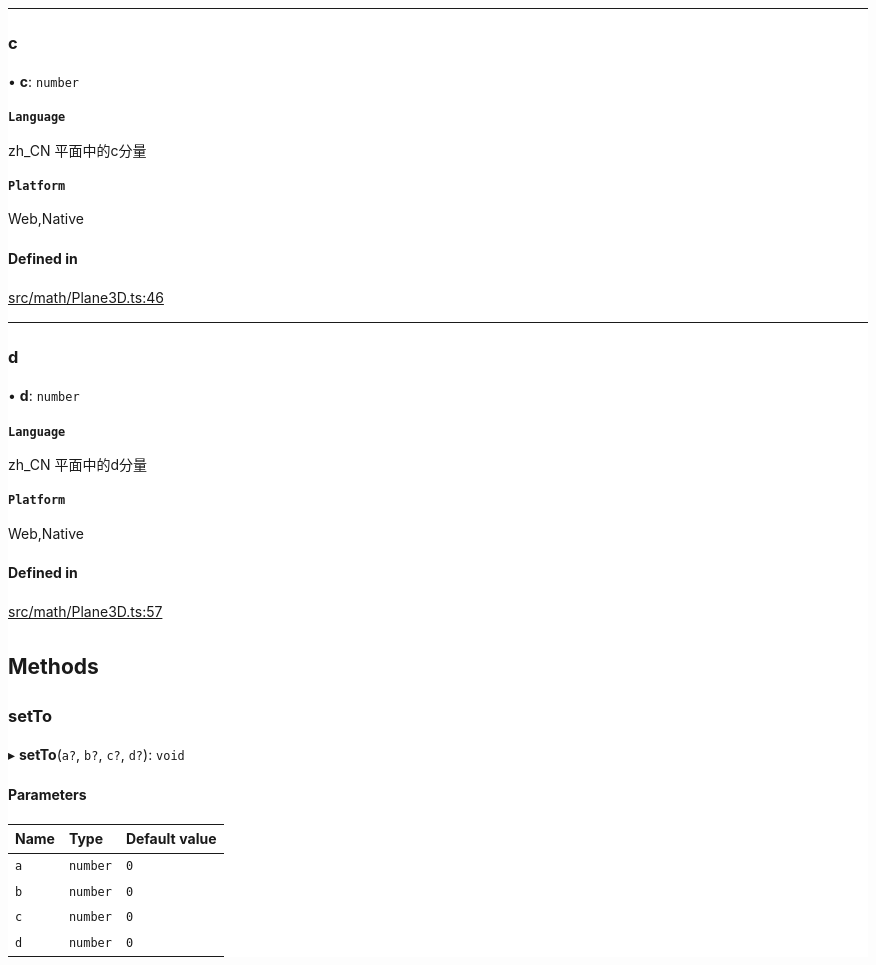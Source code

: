 ___

### c

• **c**: `number`

**`Language`**

zh_CN
平面中的c分量

**`Platform`**

Web,Native

#### Defined in

[src/math/Plane3D.ts:46](https://github.com/Orillusion/orillusion/blob/main/src/math/Plane3D.ts#L46)

___

### d

• **d**: `number`

**`Language`**

zh_CN
平面中的d分量

**`Platform`**

Web,Native

#### Defined in

[src/math/Plane3D.ts:57](https://github.com/Orillusion/orillusion/blob/main/src/math/Plane3D.ts#L57)

## Methods

### setTo

▸ **setTo**(`a?`, `b?`, `c?`, `d?`): `void`

#### Parameters

| Name | Type | Default value |
| :------ | :------ | :------ |
| `a` | `number` | `0` |
| `b` | `number` | `0` |
| `c` | `number` | `0` |
| `d` | `number` | `0` |
